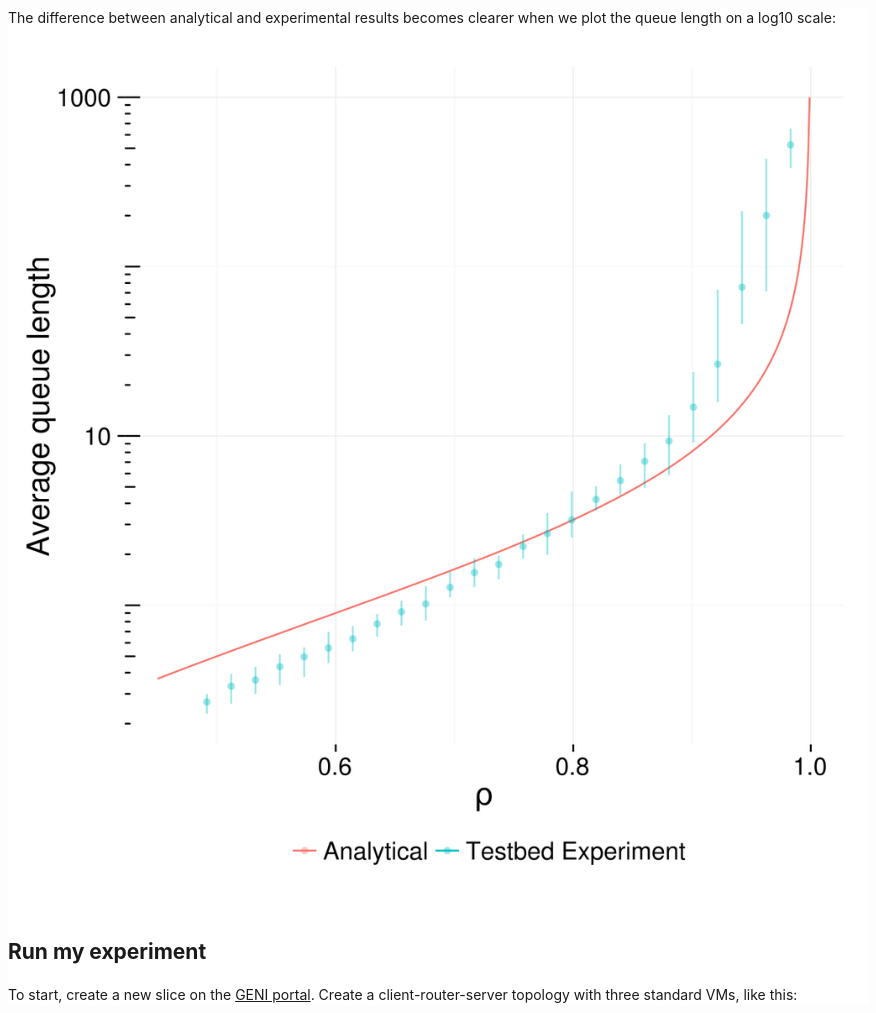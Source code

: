 The difference between analytical and experimental results becomes clearer when we plot the queue length on a log10 scale:

![](/blog/content/images/2016/02/mm1-qlenexp-log.svg)

## Run my experiment


To start, create a new slice on the [GENI portal](https://portal.geni.net/). Create a client-router-server topology with three standard VMs, like this:
